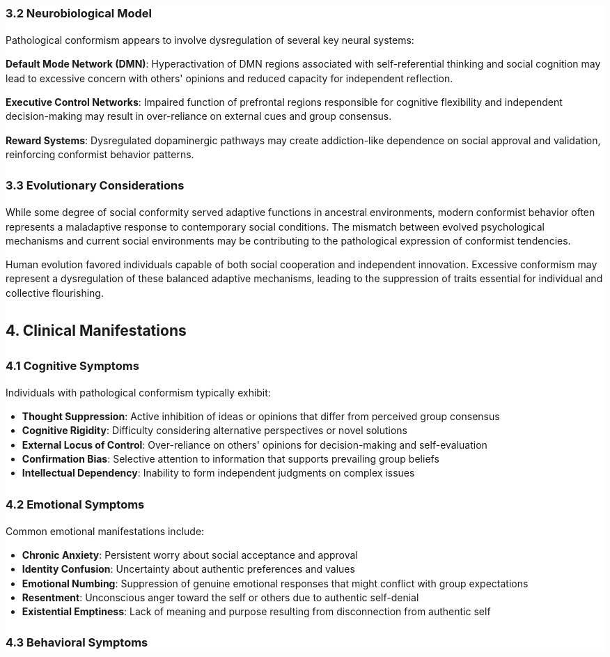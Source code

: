### 3.2 Neurobiological Model

Pathological conformism appears to involve dysregulation of several key neural systems:

**Default Mode Network (DMN)**: Hyperactivation of DMN regions associated with self-referential thinking and social cognition may lead to excessive concern with others' opinions and reduced capacity for independent reflection.

**Executive Control Networks**: Impaired function of prefrontal regions responsible for cognitive flexibility and independent decision-making may result in over-reliance on external cues and group consensus.

**Reward Systems**: Dysregulated dopaminergic pathways may create addiction-like dependence on social approval and validation, reinforcing conformist behavior patterns.

### 3.3 Evolutionary Considerations

While some degree of social conformity served adaptive functions in ancestral environments, modern conformist behavior often represents a maladaptive response to contemporary social conditions. The mismatch between evolved psychological mechanisms and current social environments may be contributing to the pathological expression of conformist tendencies.

Human evolution favored individuals capable of both social cooperation and independent innovation. Excessive conformism may represent a dysregulation of these balanced adaptive mechanisms, leading to the suppression of traits essential for individual and collective flourishing.

## 4. Clinical Manifestations

### 4.1 Cognitive Symptoms

Individuals with pathological conformism typically exhibit:

- **Thought Suppression**: Active inhibition of ideas or opinions that differ from perceived group consensus
- **Cognitive Rigidity**: Difficulty considering alternative perspectives or novel solutions
- **External Locus of Control**: Over-reliance on others' opinions for decision-making and self-evaluation
- **Confirmation Bias**: Selective attention to information that supports prevailing group beliefs
- **Intellectual Dependency**: Inability to form independent judgments on complex issues

### 4.2 Emotional Symptoms

Common emotional manifestations include:

- **Chronic Anxiety**: Persistent worry about social acceptance and approval
- **Identity Confusion**: Uncertainty about authentic preferences and values
- **Emotional Numbing**: Suppression of genuine emotional responses that might conflict with group expectations
- **Resentment**: Unconscious anger toward the self or others due to authentic self-denial
- **Existential Emptiness**: Lack of meaning and purpose resulting from disconnection from authentic self

### 4.3 Behavioral Symptoms
